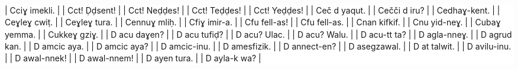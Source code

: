 | Cciɣ imekli. |
| Cct! Ḍḍsent! |
| Cct! Neḍḍes! |
| Cct! Teḍḍes! |
| Cct! Yeḍḍes! |
| Ceč d yaqut. |
| Cečči d iru? |
| Cedhaɣ-kent. |
| Ceɣleɣ cwiṭ. |
| Ceɣleɣ tura. |
| Cennuɣ mliḥ. |
| Cfiɣ imir-a. |
| Cfu fell-as! |
| Cfu fell-as. |
| Cnan kifkif. |
| Cnu yid-neɣ. |
| Cubaɣ yemma. |
| Cukkeɣ gziɣ. |
| D acu daɣen? |
| D acu tufiḍ? |
| D acu? Ulac. |
| D acu? Walu. |
| D acu-tt ta? |
| D agla-nneɣ. |
| D agrud kan. |
| D amcic aya. |
| D amcic aya? |
| D amcic-inu. |
| D amesfizik. |
| D annect-en? |
| D asegzawal. |
| D at talwit. |
| D avilu-inu. |
| D awal-nnek! |
| D awal-nnem! |
| D ayen tura. |
| D ayla-k wa? |